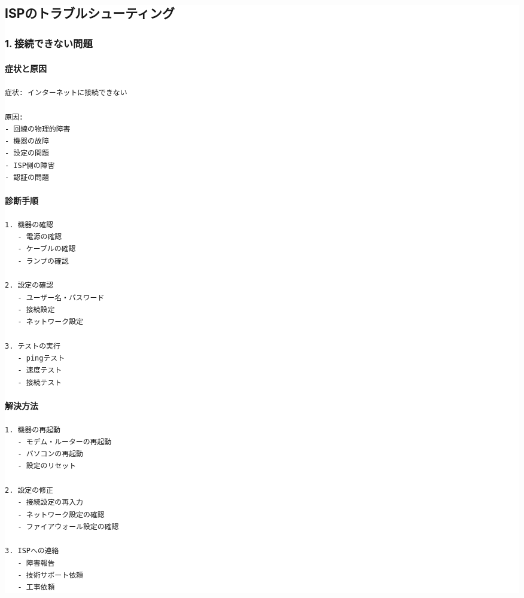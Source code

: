 
## ISPのトラブルシューティング

### 1. 接続できない問題

#### 症状と原因
```
症状: インターネットに接続できない

原因:
- 回線の物理的障害
- 機器の故障
- 設定の問題
- ISP側の障害
- 認証の問題
```

#### 診断手順
```
1. 機器の確認
   - 電源の確認
   - ケーブルの確認
   - ランプの確認

2. 設定の確認
   - ユーザー名・パスワード
   - 接続設定
   - ネットワーク設定

3. テストの実行
   - pingテスト
   - 速度テスト
   - 接続テスト
```

#### 解決方法
```
1. 機器の再起動
   - モデム・ルーターの再起動
   - パソコンの再起動
   - 設定のリセット

2. 設定の修正
   - 接続設定の再入力
   - ネットワーク設定の確認
   - ファイアウォール設定の確認

3. ISPへの連絡
   - 障害報告
   - 技術サポート依頼
   - 工事依頼
```
